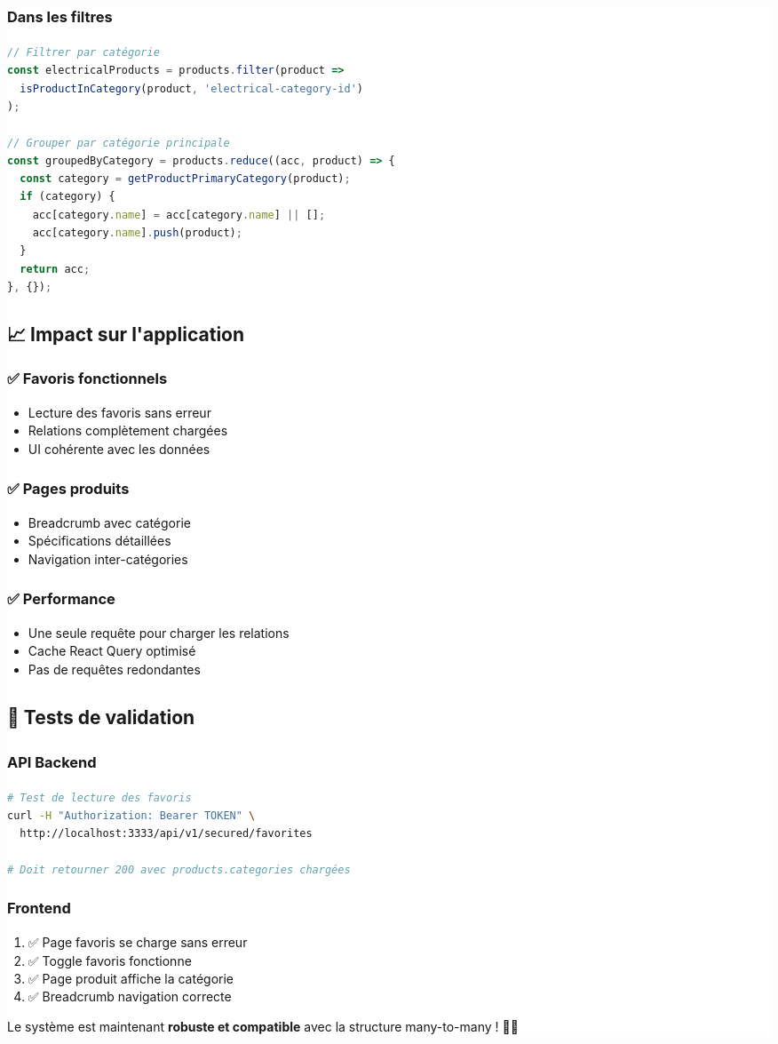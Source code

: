 ### Dans les filtres
```typescript
// Filtrer par catégorie
const electricalProducts = products.filter(product => 
  isProductInCategory(product, 'electrical-category-id')
);

// Grouper par catégorie principale
const groupedByCategory = products.reduce((acc, product) => {
  const category = getProductPrimaryCategory(product);
  if (category) {
    acc[category.name] = acc[category.name] || [];
    acc[category.name].push(product);
  }
  return acc;
}, {});
```

## 📈 Impact sur l'application

### ✅ Favoris fonctionnels
- Lecture des favoris sans erreur
- Relations complètement chargées
- UI cohérente avec les données

### ✅ Pages produits
- Breadcrumb avec catégorie
- Spécifications détaillées
- Navigation inter-catégories

### ✅ Performance
- Une seule requête pour charger les relations
- Cache React Query optimisé
- Pas de requêtes redondantes

## 🧪 Tests de validation

### API Backend
```bash
# Test de lecture des favoris
curl -H "Authorization: Bearer TOKEN" \
  http://localhost:3333/api/v1/secured/favorites

# Doit retourner 200 avec products.categories chargées
```

### Frontend
1. ✅ Page favoris se charge sans erreur
2. ✅ Toggle favoris fonctionne
3. ✅ Page produit affiche la catégorie
4. ✅ Breadcrumb navigation correcte

Le système est maintenant **robuste et compatible** avec la structure many-to-many ! 🚀✨
